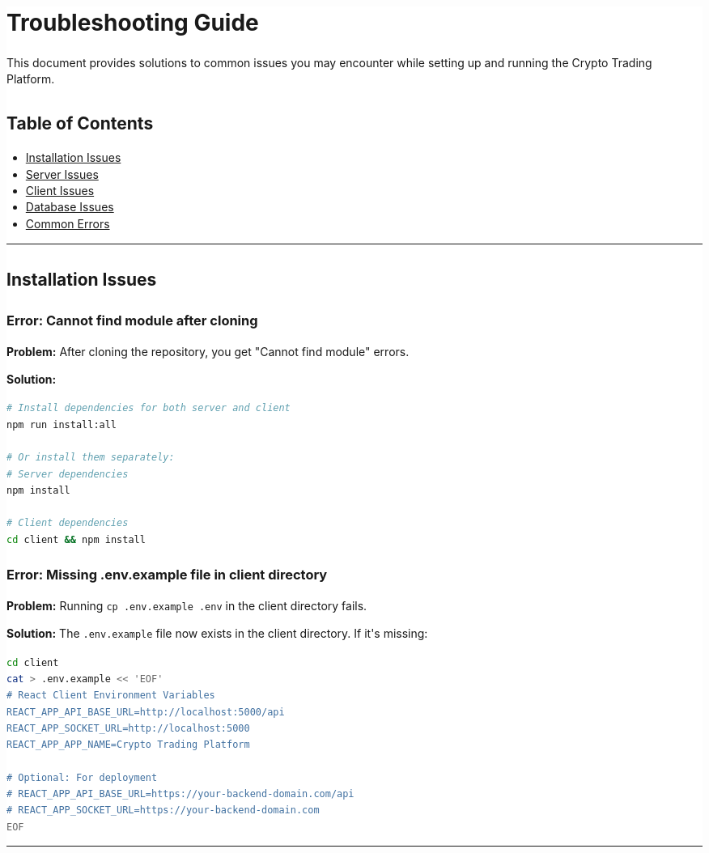 # Troubleshooting Guide

This document provides solutions to common issues you may encounter while setting up and running the Crypto Trading Platform.

## Table of Contents
- [Installation Issues](#installation-issues)
- [Server Issues](#server-issues)
- [Client Issues](#client-issues)
- [Database Issues](#database-issues)
- [Common Errors](#common-errors)

---

## Installation Issues

### Error: Cannot find module after cloning

**Problem:** After cloning the repository, you get "Cannot find module" errors.

**Solution:**
```bash
# Install dependencies for both server and client
npm run install:all

# Or install them separately:
# Server dependencies
npm install

# Client dependencies
cd client && npm install
```

### Error: Missing .env.example file in client directory

**Problem:** Running `cp .env.example .env` in the client directory fails.

**Solution:**
The `.env.example` file now exists in the client directory. If it's missing:
```bash
cd client
cat > .env.example << 'EOF'
# React Client Environment Variables
REACT_APP_API_BASE_URL=http://localhost:5000/api
REACT_APP_SOCKET_URL=http://localhost:5000
REACT_APP_APP_NAME=Crypto Trading Platform

# Optional: For deployment
# REACT_APP_API_BASE_URL=https://your-backend-domain.com/api
# REACT_APP_SOCKET_URL=https://your-backend-domain.com
EOF
```

---